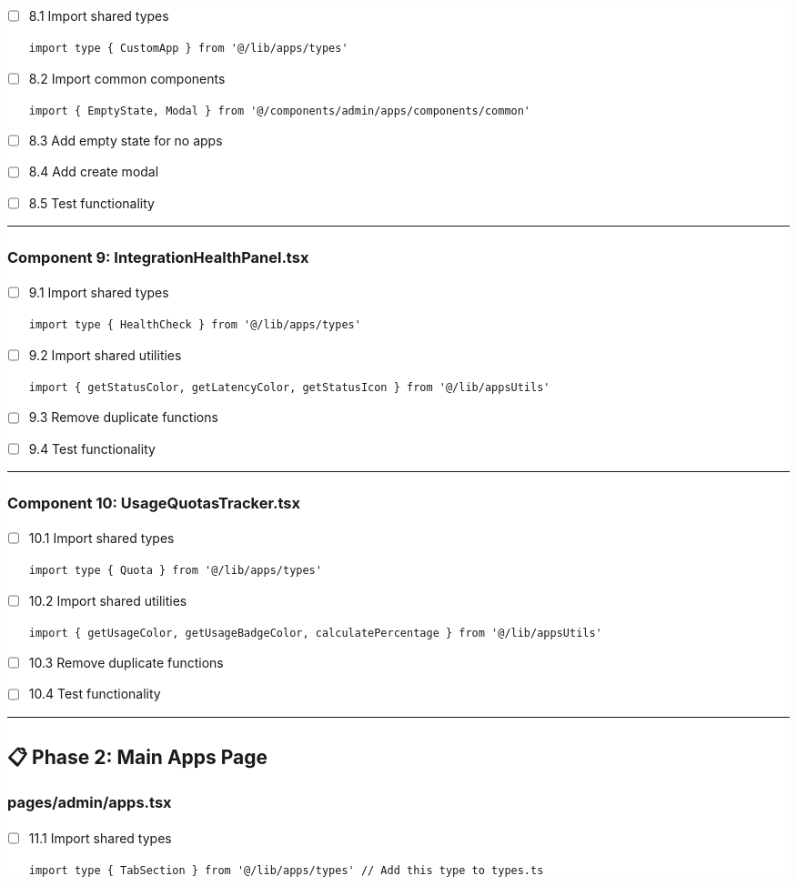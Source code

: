 - [ ] 8.1 Import shared types
  ```tsx
  import type { CustomApp } from '@/lib/apps/types'
  ```

- [ ] 8.2 Import common components
  ```tsx
  import { EmptyState, Modal } from '@/components/admin/apps/components/common'
  ```

- [ ] 8.3 Add empty state for no apps

- [ ] 8.4 Add create modal

- [ ] 8.5 Test functionality

---

### Component 9: IntegrationHealthPanel.tsx

- [ ] 9.1 Import shared types
  ```tsx
  import type { HealthCheck } from '@/lib/apps/types'
  ```

- [ ] 9.2 Import shared utilities
  ```tsx
  import { getStatusColor, getLatencyColor, getStatusIcon } from '@/lib/appsUtils'
  ```

- [ ] 9.3 Remove duplicate functions

- [ ] 9.4 Test functionality

---

### Component 10: UsageQuotasTracker.tsx

- [ ] 10.1 Import shared types
  ```tsx
  import type { Quota } from '@/lib/apps/types'
  ```

- [ ] 10.2 Import shared utilities
  ```tsx
  import { getUsageColor, getUsageBadgeColor, calculatePercentage } from '@/lib/appsUtils'
  ```

- [ ] 10.3 Remove duplicate functions

- [ ] 10.4 Test functionality

---

## 📋 Phase 2: Main Apps Page

### pages/admin/apps.tsx

- [ ] 11.1 Import shared types
  ```tsx
  import type { TabSection } from '@/lib/apps/types' // Add this type to types.ts
  ```
